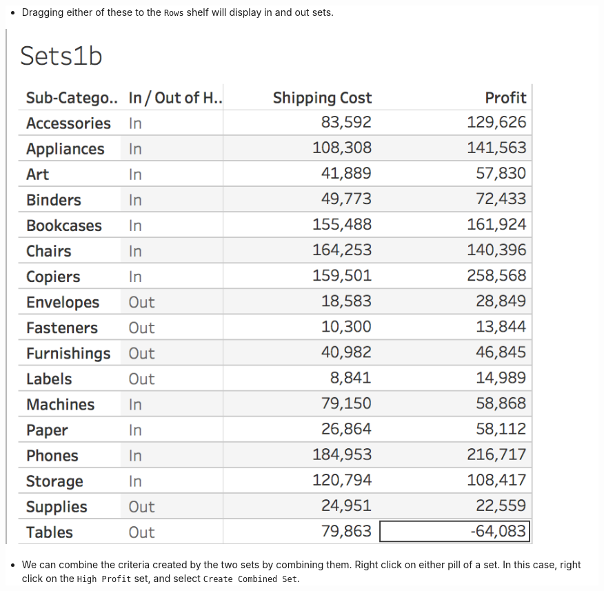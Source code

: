   * Dragging either of these to the `Rows` shelf will display in and out sets.

  ![Images/sets6.png](Images/sets6.png)

* We can combine the criteria created by the two sets by combining them. Right click on either pill of a set. In this case, right click on the `High Profit` set, and select `Create Combined Set`.
